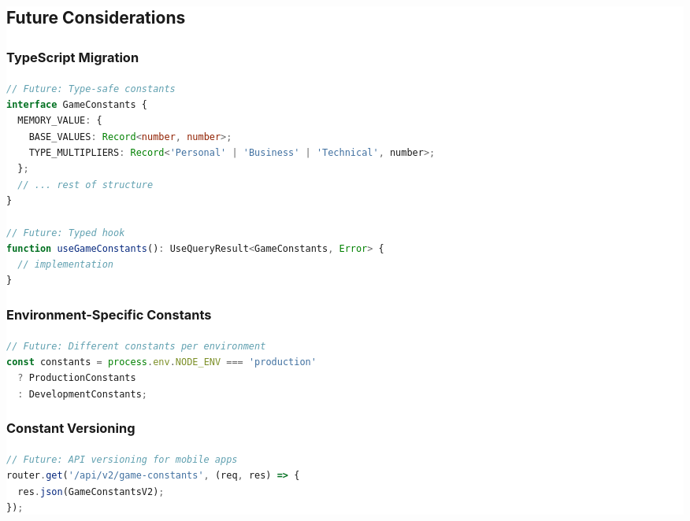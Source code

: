 ## Future Considerations

### TypeScript Migration
```typescript
// Future: Type-safe constants
interface GameConstants {
  MEMORY_VALUE: {
    BASE_VALUES: Record<number, number>;
    TYPE_MULTIPLIERS: Record<'Personal' | 'Business' | 'Technical', number>;
  };
  // ... rest of structure
}

// Future: Typed hook
function useGameConstants(): UseQueryResult<GameConstants, Error> {
  // implementation
}
```

### Environment-Specific Constants
```javascript
// Future: Different constants per environment
const constants = process.env.NODE_ENV === 'production' 
  ? ProductionConstants 
  : DevelopmentConstants;
```

### Constant Versioning
```javascript
// Future: API versioning for mobile apps
router.get('/api/v2/game-constants', (req, res) => {
  res.json(GameConstantsV2);
});
```